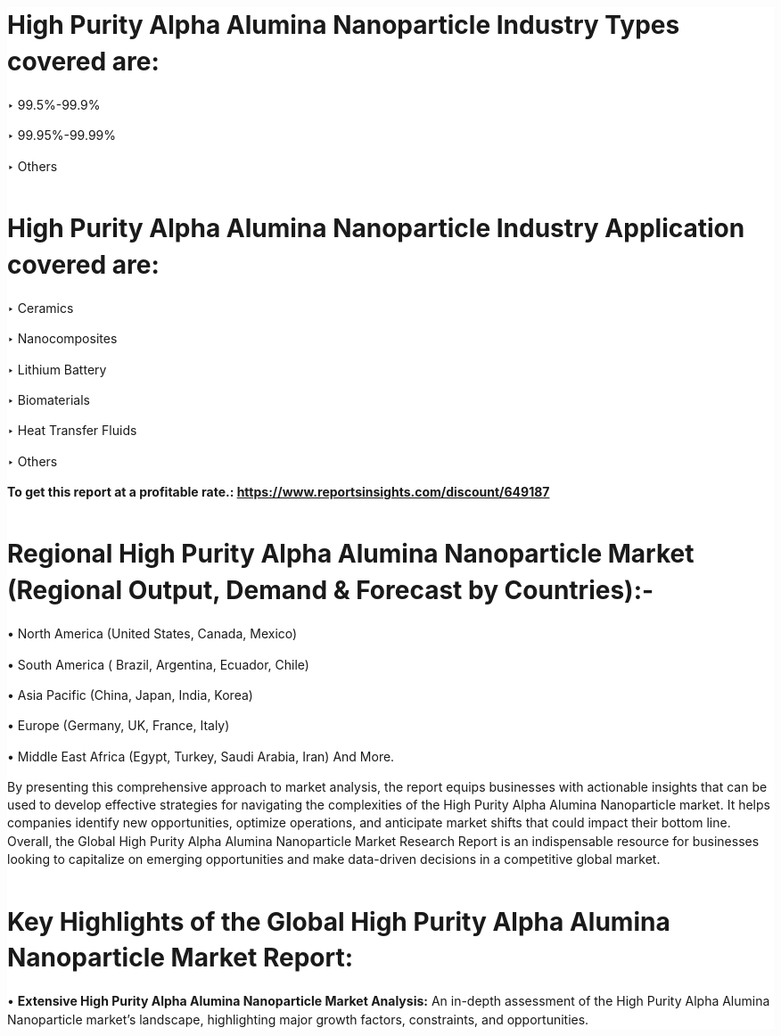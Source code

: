 # <strong>High Purity Alpha Alumina Nanoparticle Industry Types covered are:</strong>

‣ 99.5%-99.9%

‣ 99.95%-99.99%

‣ Others

# <strong>High Purity Alpha Alumina Nanoparticle Industry Application covered are:</strong>

‣ Ceramics

‣ Nanocomposites

‣ Lithium Battery

‣ Biomaterials

‣ Heat Transfer Fluids

‣ Others

<strong>To get this report at a profitable rate.: <a href=https://www.reportsinsights.com/discount/649187>https://www.reportsinsights.com/discount/649187</a></strong></font>

# <strong>Regional High Purity Alpha Alumina Nanoparticle Market (Regional Output, Demand &amp; Forecast by Countries):-</strong>

• North America (United States, Canada, Mexico)

• South America ( Brazil, Argentina, Ecuador, Chile)

• Asia Pacific (China, Japan, India, Korea)

• Europe (Germany, UK, France, Italy)

• Middle East Africa (Egypt, Turkey, Saudi Arabia, Iran) And More.

By presenting this comprehensive approach to market analysis, the report equips businesses with actionable insights that can be used to develop effective strategies for navigating the complexities of the High Purity Alpha Alumina Nanoparticle market. It helps companies identify new opportunities, optimize operations, and anticipate market shifts that could impact their bottom line. Overall, the Global High Purity Alpha Alumina Nanoparticle Market Research Report is an indispensable resource for businesses looking to capitalize on emerging opportunities and make data-driven decisions in a competitive global market.

# <strong>Key Highlights of the Global High Purity Alpha Alumina Nanoparticle Market Report:</strong>

• <strong>Extensive High Purity Alpha Alumina Nanoparticle Market Analysis:</strong> An in-depth assessment of the High Purity Alpha Alumina Nanoparticle market’s landscape, highlighting major growth factors, constraints, and opportunities.
